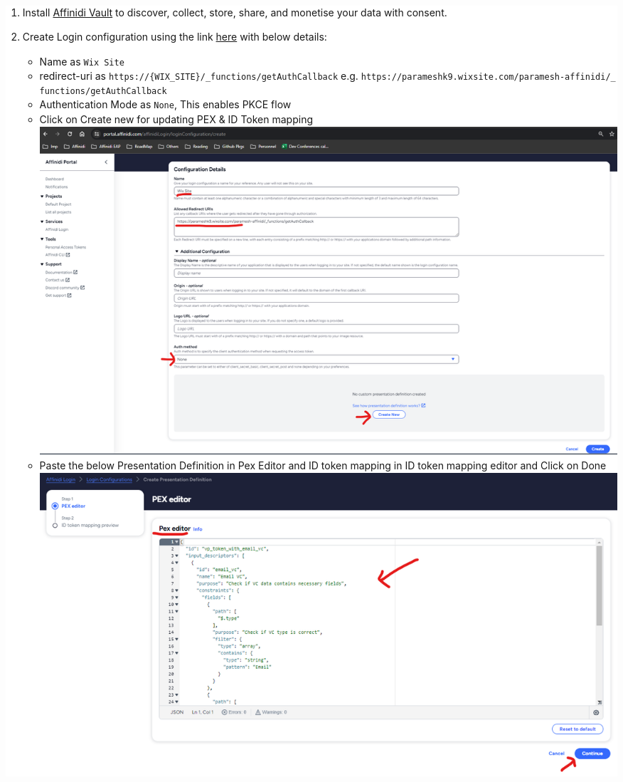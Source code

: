 1. Install [Affinidi Vault](https://docs.affinidi.com/labs/affinidi-login-basic/#before-you-begin-i-classfa-solid-fa-stari) to discover, collect, store, share, and monetise your data with consent.

2. Create Login configuration using the link [here](https://docs.affinidi.com/docs/affinidi-login/login-configuration/#using-affinidi-portal) with below details: 
    - Name as `Wix Site` 
    - redirect-uri as `https://{WIX_SITE}/_functions/getAuthCallback` e.g. `https://parameshk9.wixsite.com/paramesh-affinidi/_functions/getAuthCallback`
    - Authentication Mode as `None`, This enables PKCE flow
    - Click on Create new for updating PEX & ID Token mapping
        ![login-config-1](./images/login-config-1.png)
    - Paste the below Presentation Definition in Pex Editor and ID token mapping in ID token mapping editor and Click on Done
        ![login-config-2](./images/login-config-2.png)